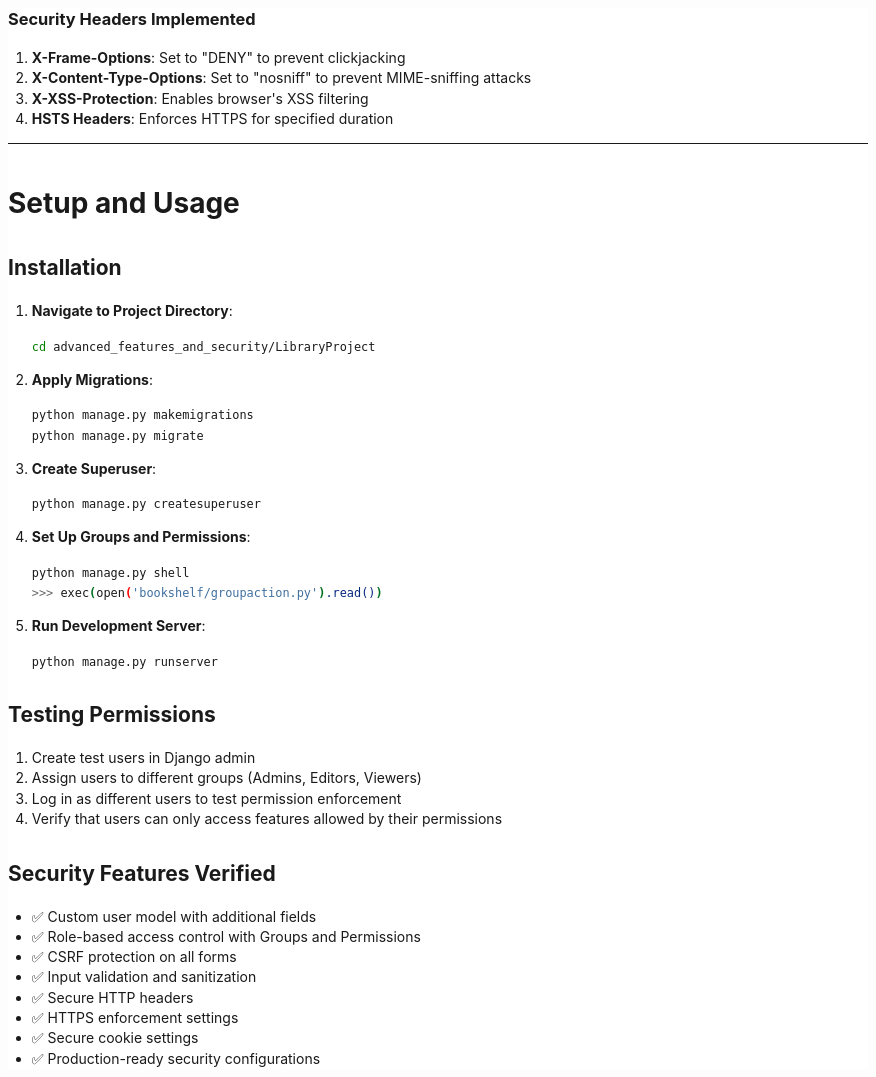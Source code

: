 ### **Security Headers Implemented**

1. **X-Frame-Options**: Set to "DENY" to prevent clickjacking
2. **X-Content-Type-Options**: Set to "nosniff" to prevent MIME-sniffing attacks
3. **X-XSS-Protection**: Enables browser's XSS filtering
4. **HSTS Headers**: Enforces HTTPS for specified duration

---

# **Setup and Usage**

## **Installation**

1. **Navigate to Project Directory**:
   ```bash
   cd advanced_features_and_security/LibraryProject
   ```

2. **Apply Migrations**:
   ```bash
   python manage.py makemigrations
   python manage.py migrate
   ```

3. **Create Superuser**:
   ```bash
   python manage.py createsuperuser
   ```

4. **Set Up Groups and Permissions**:
   ```bash
   python manage.py shell
   >>> exec(open('bookshelf/groupaction.py').read())
   ```

5. **Run Development Server**:
   ```bash
   python manage.py runserver
   ```

## **Testing Permissions**

1. Create test users in Django admin
2. Assign users to different groups (Admins, Editors, Viewers)
3. Log in as different users to test permission enforcement
4. Verify that users can only access features allowed by their permissions

## **Security Features Verified**

- ✅ Custom user model with additional fields
- ✅ Role-based access control with Groups and Permissions
- ✅ CSRF protection on all forms
- ✅ Input validation and sanitization
- ✅ Secure HTTP headers
- ✅ HTTPS enforcement settings
- ✅ Secure cookie settings
- ✅ Production-ready security configurations
